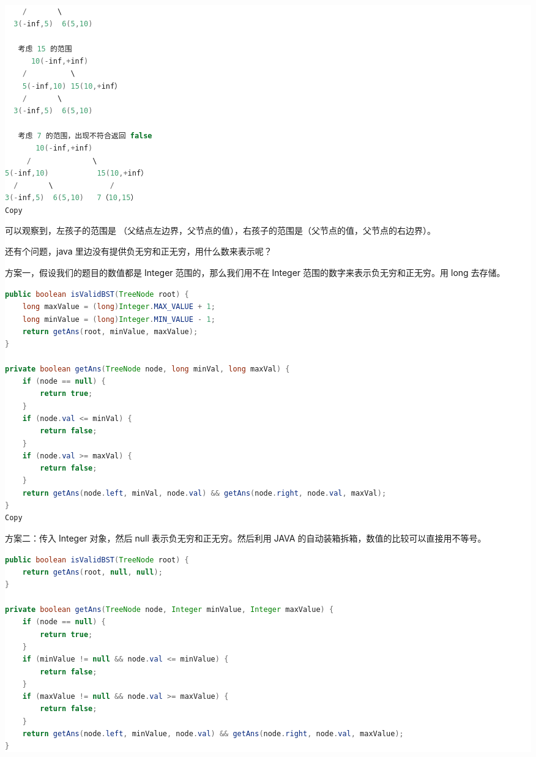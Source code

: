 ```java
    /       \
  3(-inf,5)  6(5,10)

   考虑 15 的范围
      10(-inf,+inf)
    /          \
    5(-inf,10) 15(10,+inf）
    /       \
  3(-inf,5)  6(5,10)  

   考虑 7 的范围，出现不符合返回 false
       10(-inf,+inf)
     /              \
5(-inf,10)           15(10,+inf）
  /       \             /
3(-inf,5)  6(5,10)   7（10,15）
Copy
```

可以观察到，左孩子的范围是 （父结点左边界，父节点的值），右孩子的范围是（父节点的值，父节点的右边界）。

还有个问题，java 里边没有提供负无穷和正无穷，用什么数来表示呢？

方案一，假设我们的题目的数值都是 Integer 范围的，那么我们用不在 Integer 范围的数字来表示负无穷和正无穷。用 long 去存储。

```java
public boolean isValidBST(TreeNode root) {
    long maxValue = (long)Integer.MAX_VALUE + 1;
    long minValue = (long)Integer.MIN_VALUE - 1;
    return getAns(root, minValue, maxValue);
}

private boolean getAns(TreeNode node, long minVal, long maxVal) {
    if (node == null) {
        return true;
    }
    if (node.val <= minVal) {
        return false;
    }
    if (node.val >= maxVal) {
        return false;
    }
    return getAns(node.left, minVal, node.val) && getAns(node.right, node.val, maxVal);
}
Copy
```

方案二：传入 Integer 对象，然后 null 表示负无穷和正无穷。然后利用 JAVA 的自动装箱拆箱，数值的比较可以直接用不等号。

```java
public boolean isValidBST(TreeNode root) {
    return getAns(root, null, null);
}

private boolean getAns(TreeNode node, Integer minValue, Integer maxValue) { 
    if (node == null) {
        return true;
    }
    if (minValue != null && node.val <= minValue) {
        return false;
    }
    if (maxValue != null && node.val >= maxValue) {
        return false;
    }
    return getAns(node.left, minValue, node.val) && getAns(node.right, node.val, maxValue);
}
```